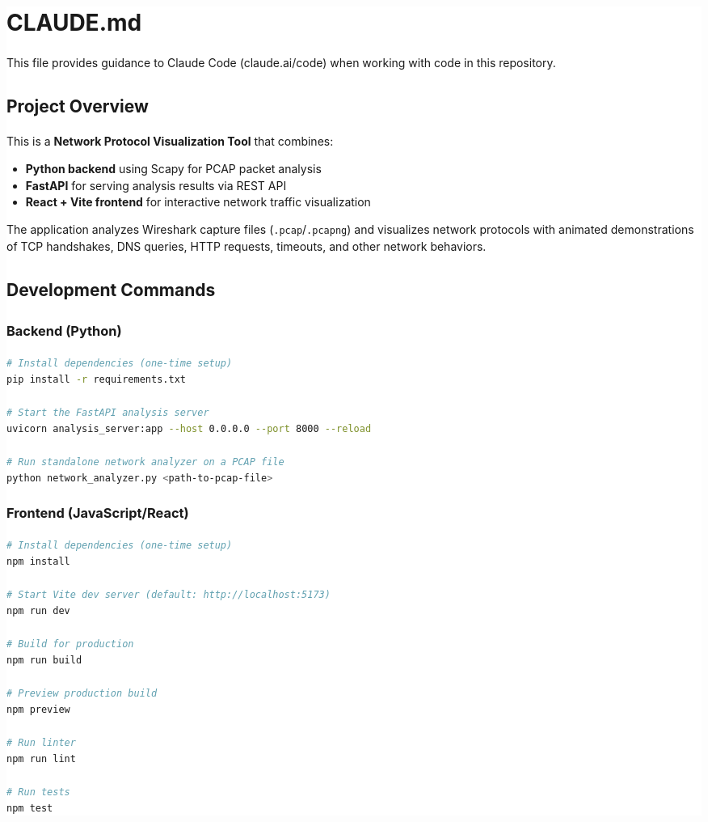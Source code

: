 # CLAUDE.md

This file provides guidance to Claude Code (claude.ai/code) when working with code in this repository.

## Project Overview

This is a **Network Protocol Visualization Tool** that combines:
- **Python backend** using Scapy for PCAP packet analysis
- **FastAPI** for serving analysis results via REST API
- **React + Vite frontend** for interactive network traffic visualization

The application analyzes Wireshark capture files (`.pcap`/`.pcapng`) and visualizes network protocols with animated demonstrations of TCP handshakes, DNS queries, HTTP requests, timeouts, and other network behaviors.

## Development Commands

### Backend (Python)

```bash
# Install dependencies (one-time setup)
pip install -r requirements.txt

# Start the FastAPI analysis server
uvicorn analysis_server:app --host 0.0.0.0 --port 8000 --reload

# Run standalone network analyzer on a PCAP file
python network_analyzer.py <path-to-pcap-file>
```

### Frontend (JavaScript/React)

```bash
# Install dependencies (one-time setup)
npm install

# Start Vite dev server (default: http://localhost:5173)
npm run dev

# Build for production
npm run build

# Preview production build
npm preview

# Run linter
npm run lint

# Run tests
npm test
```
